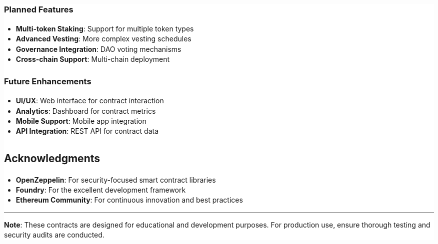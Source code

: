 ### Planned Features
- **Multi-token Staking**: Support for multiple token types
- **Advanced Vesting**: More complex vesting schedules
- **Governance Integration**: DAO voting mechanisms
- **Cross-chain Support**: Multi-chain deployment

### Future Enhancements
- **UI/UX**: Web interface for contract interaction
- **Analytics**: Dashboard for contract metrics
- **Mobile Support**: Mobile app integration
- **API Integration**: REST API for contract data

## Acknowledgments

- **OpenZeppelin**: For security-focused smart contract libraries
- **Foundry**: For the excellent development framework
- **Ethereum Community**: For continuous innovation and best practices

---

**Note**: These contracts are designed for educational and development purposes. For production use, ensure thorough testing and security audits are conducted. 